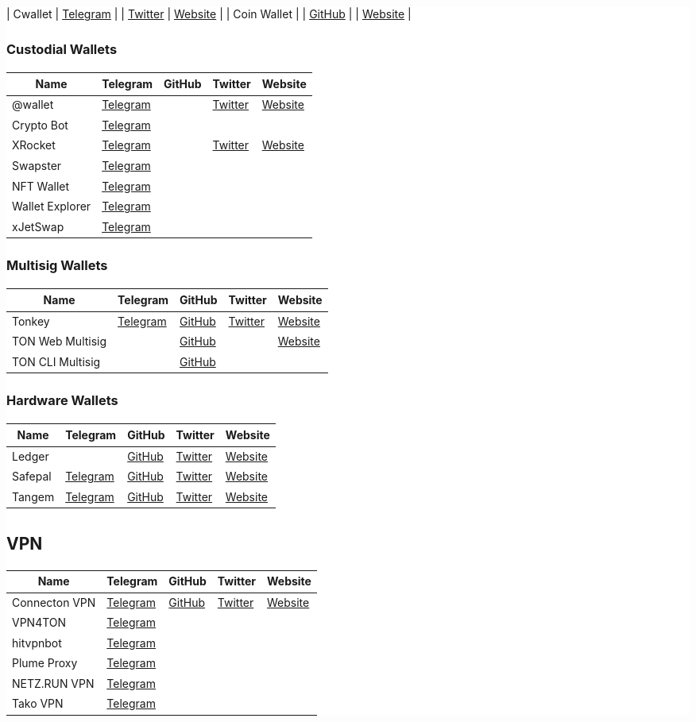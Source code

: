 | Cwallet       | [Telegram](https://t.me/cctip_bot/)          |                                                             | [Twitter](https://twitter.com/Cwallet_Offic)   | [Website](https://cwallet.com/)                      |
| Coin Wallet   |                                              | [GitHub](https://github.com/CoinSpace/CoinSpace)            |                                                | [Website](https://coin.space/)                       |

### Custodial Wallets

| Name            | Telegram                                   | GitHub | Twitter                                  | Website                          |
| --------------- | ------------------------------------------ | ------ | ---------------------------------------- | -------------------------------- |
| @wallet         | [Telegram](https://t.me/wallet)            |        | [Twitter](https://twitter.com/wallet_tg) | [Website](https://wallet.tg/)    |
| Crypto Bot      | [Telegram](https://t.me/CryptoBot)         |        |                                          |                                  |
| XRocket         | [Telegram](https://t.me/xrocket)           |        | [Twitter](https://x.com/xRocket_tg)      | [Website](https://xrocket.tg/en) |
| Swapster        | [Telegram](https://t.me/swapsterbot)       |        |                                          |                                  |
| NFT Wallet      | [Telegram](https://t.me/NFTWalletBot)      |        |                                          |                                  |
| Wallet Explorer | [Telegram](https://t.me/WalletExplorerBot) |        |                                          |                                  |
| xJetSwap        | [Telegram](https://t.me/xjetswapbot)       |        |                                          |                                  |

### Multisig Wallets

| Name             | Telegram                           | GitHub                                                    | Twitter                                  | Website                                                    |
| ---------------- | ---------------------------------- | --------------------------------------------------------- | ---------------------------------------- | ---------------------------------------------------------- |
| Tonkey           | [Telegram](https://t.me/tonkeyapp) | [GitHub](https://github.com/tonkey-app)                   | [Twitter](https://twitter.com/TonkeyApp) | [Website](https://tonkey.app/)                             |
| TON Web Multisig |                                    | [GitHub](https://github.com/ton-blockchain/multisig-dapp) |                                          | [Website](https://ton-blockchain.github.io/multisig-dapp/) |
| TON CLI Multisig |                                    | [GitHub](https://github.com/akifoq/multisig)              |                                          |                                                            |

### Hardware Wallets

| Name    | Telegram                                  | GitHub                                     | Twitter                                 | Website                                                        |
| ------- | ----------------------------------------- | ------------------------------------------ | --------------------------------------- | -------------------------------------------------------------- |
| Ledger  |                                           | [GitHub](https://github.com/LedgerHQ)      | [Twitter](https://twitter.com/Ledger)   | [Website](https://www.ledger.com/coin/wallet/the-open-network) |
| Safepal | [Telegram](https://t.me/SafePal_official) | [GitHub](https://github.com/SafePalWallet) | [Twitter](https://twitter.com/iSafePal) | [Website](https://www.safepal.com/en/)                         |
| Tangem  | [Telegram](https://t.me/tangem)           | [GitHub](https://github.com/tangem)        | [Twitter](https://twitter.com/tangem)   | [Website](https://tangem.com/en/)                              |

## VPN

| Name          | Telegram                                    | GitHub                                 | Twitter                                     | Website                           |
| ------------- | ------------------------------------------- | -------------------------------------- | ------------------------------------------- | --------------------------------- |
| Connecton VPN | [Telegram](https://t.me/ConnectonBot)       | [GitHub](https://github.com/Connecton) | [Twitter](https://twitter.com/ConnectonVPN) | [Website](https://connecton.surf) |
| VPN4TON       | [Telegram](https://t.me/vpn4ton_bot)        |                                        |                                             |                                   |
| hitvpnbot     | [Telegram](https://t.me/hitvpnbot)          |                                        |                                             |                                   |
| Plume Proxy   | [Telegram](https://t.me/plumeproxy_bot)     |                                        |                                             |                                   |
| NETZ.RUN VPN  | [Telegram](https://t.me/netzrun_bot)        |                                        |                                             |                                   |
| Tako VPN      | [Telegram](https://ton.app/vpn/takovpn-bot) |                                        |                                             |                                   |
